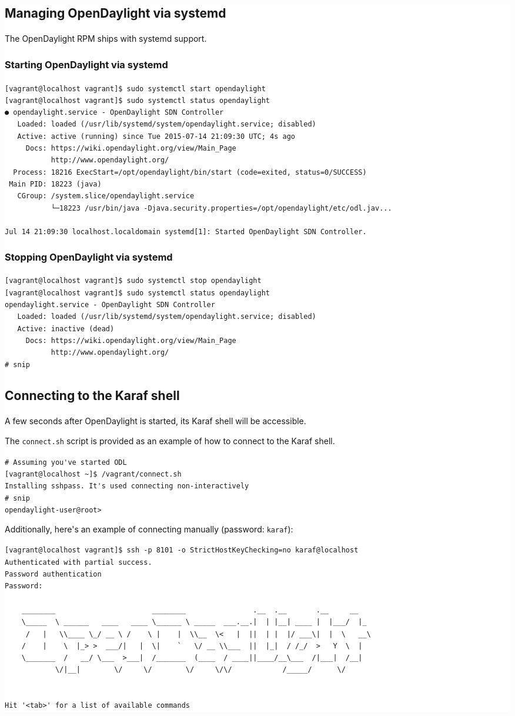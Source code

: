 ## Managing OpenDaylight via systemd

The OpenDaylight RPM ships with systemd support.

### Starting OpenDaylight via systemd

```
[vagrant@localhost vagrant]$ sudo systemctl start opendaylight
[vagrant@localhost vagrant]$ sudo systemctl status opendaylight
● opendaylight.service - OpenDaylight SDN Controller
   Loaded: loaded (/usr/lib/systemd/system/opendaylight.service; disabled)
   Active: active (running) since Tue 2015-07-14 21:09:30 UTC; 4s ago
     Docs: https://wiki.opendaylight.org/view/Main_Page
           http://www.opendaylight.org/
  Process: 18216 ExecStart=/opt/opendaylight/bin/start (code=exited, status=0/SUCCESS)
 Main PID: 18223 (java)
   CGroup: /system.slice/opendaylight.service
           └─18223 /usr/bin/java -Djava.security.properties=/opt/opendaylight/etc/odl.jav...

Jul 14 21:09:30 localhost.localdomain systemd[1]: Started OpenDaylight SDN Controller.
```

### Stopping OpenDaylight via systemd

```
[vagrant@localhost vagrant]$ sudo systemctl stop opendaylight
[vagrant@localhost vagrant]$ sudo systemctl status opendaylight
opendaylight.service - OpenDaylight SDN Controller
   Loaded: loaded (/usr/lib/systemd/system/opendaylight.service; disabled)
   Active: inactive (dead)
     Docs: https://wiki.opendaylight.org/view/Main_Page
           http://www.opendaylight.org/
# snip
```

## Connecting to the Karaf shell

A few seconds after OpenDaylight is started, its Karaf shell will be accessible.

The `connect.sh` script is provided as an example of how to connect to the Karaf shell.

```
# Assuming you've started ODL
[vagrant@localhost ~]$ /vagrant/connect.sh
Installing sshpass. It's used connecting non-interactively
# snip
opendaylight-user@root>
```

Additionally, here's an example of connecting manually (password: `karaf`):

```
[vagrant@localhost vagrant]$ ssh -p 8101 -o StrictHostKeyChecking=no karaf@localhost
Authenticated with partial success.
Password authentication
Password:

    ________                       ________                .__  .__       .__     __
    \_____  \ ______   ____   ____ \______ \ _____  ___.__.|  | |__| ____ |  |___/  |_
     /   |   \\____ \_/ __ \ /    \ |    |  \\__  \<   |  ||  | |  |/ ___\|  |  \   __\
    /    |    \  |_> >  ___/|   |  \|    `   \/ __ \\___  ||  |_|  / /_/  >   Y  \  |
    \_______  /   __/ \___  >___|  /_______  (____  / ____||____/__\___  /|___|  /__|
            \/|__|        \/     \/        \/     \/\/            /_____/      \/


Hit '<tab>' for a list of available commands
```

[1]: http://cbs.centos.org/koji/
[2]: https://trello.com/c/cgQmevT8/209-additional-access-to-centos-cbs
[3]: https://bugs.centos.org/
[4]: https://bugs.centos.org/view.php?id=8879
[5]: https://wiki.centos.org/HowTos/CommunityBuildSystem#head-00dad77f5720f3a984b0fac9f9bacac52047f73f
[6]: https://wiki.opendaylight.org/view/User:Dfarrell07
[7]: https://wiki.centos.org/HowTos/CommunityBuildSystem
[8]: https://bugs.centos.org/view.php?id=9472
[9]: http://cbs.centos.org/repos/
[10]: https://github.com/opendaylight/integration-packaging/tree/master/packages/rpm/example_repo_configs
[11]: https://bugs.centos.org/view.php?id=9098#c23768
[12]: https://wiki.opendaylight.org/view/Simultaneous_Release:Helium_Release_Plan#Schedule
[13]: https://wiki.opendaylight.org/view/Simultaneous_Release:Lithium_Release_Plan#Schedule
[14]: https://wiki.opendaylight.org/view/Simultaneous_Release:Beryllium_Release_Plan#Schedule
[15]: https://wiki.opendaylight.org/view/Integration/Packaging
[16]: https://git.opendaylight.org/gerrit/gitweb?p=integration/packaging.git;a=tree;h=refs/heads/master;hb=refs/heads/master